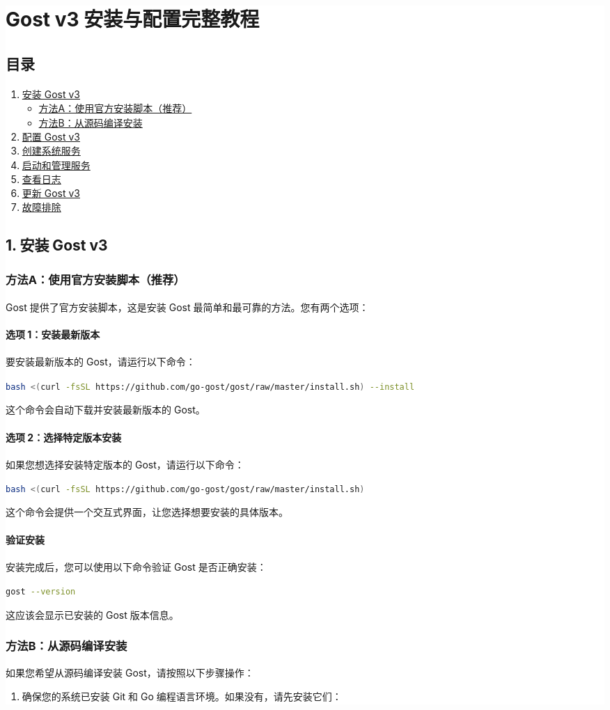 # Gost v3 安装与配置完整教程

## 目录

1. [安装 Gost v3](#1-安装-gost-v3)
   - [方法A：使用官方安装脚本（推荐）](#方法a使用官方安装脚本推荐)
   - [方法B：从源码编译安装](#方法b从源码编译安装)
2. [配置 Gost v3](#2-配置-gost-v3)
3. [创建系统服务](#3-创建系统服务)
4. [启动和管理服务](#4-启动和管理服务)
5. [查看日志](#5-查看日志)
6. [更新 Gost v3](#6-更新-gost-v3)
7. [故障排除](#7-故障排除)

## 1. 安装 Gost v3

### 方法A：使用官方安装脚本（推荐）

Gost 提供了官方安装脚本，这是安装 Gost 最简单和最可靠的方法。您有两个选项：

#### 选项 1：安装最新版本

要安装最新版本的 Gost，请运行以下命令：

```bash
bash <(curl -fsSL https://github.com/go-gost/gost/raw/master/install.sh) --install
```

这个命令会自动下载并安装最新版本的 Gost。

#### 选项 2：选择特定版本安装

如果您想选择安装特定版本的 Gost，请运行以下命令：

```bash
bash <(curl -fsSL https://github.com/go-gost/gost/raw/master/install.sh)
```

这个命令会提供一个交互式界面，让您选择想要安装的具体版本。

#### 验证安装

安装完成后，您可以使用以下命令验证 Gost 是否正确安装：

```bash
gost --version
```

这应该会显示已安装的 Gost 版本信息。

### 方法B：从源码编译安装

如果您希望从源码编译安装 Gost，请按照以下步骤操作：

1. 确保您的系统已安装 Git 和 Go 编程语言环境。如果没有，请先安装它们：

